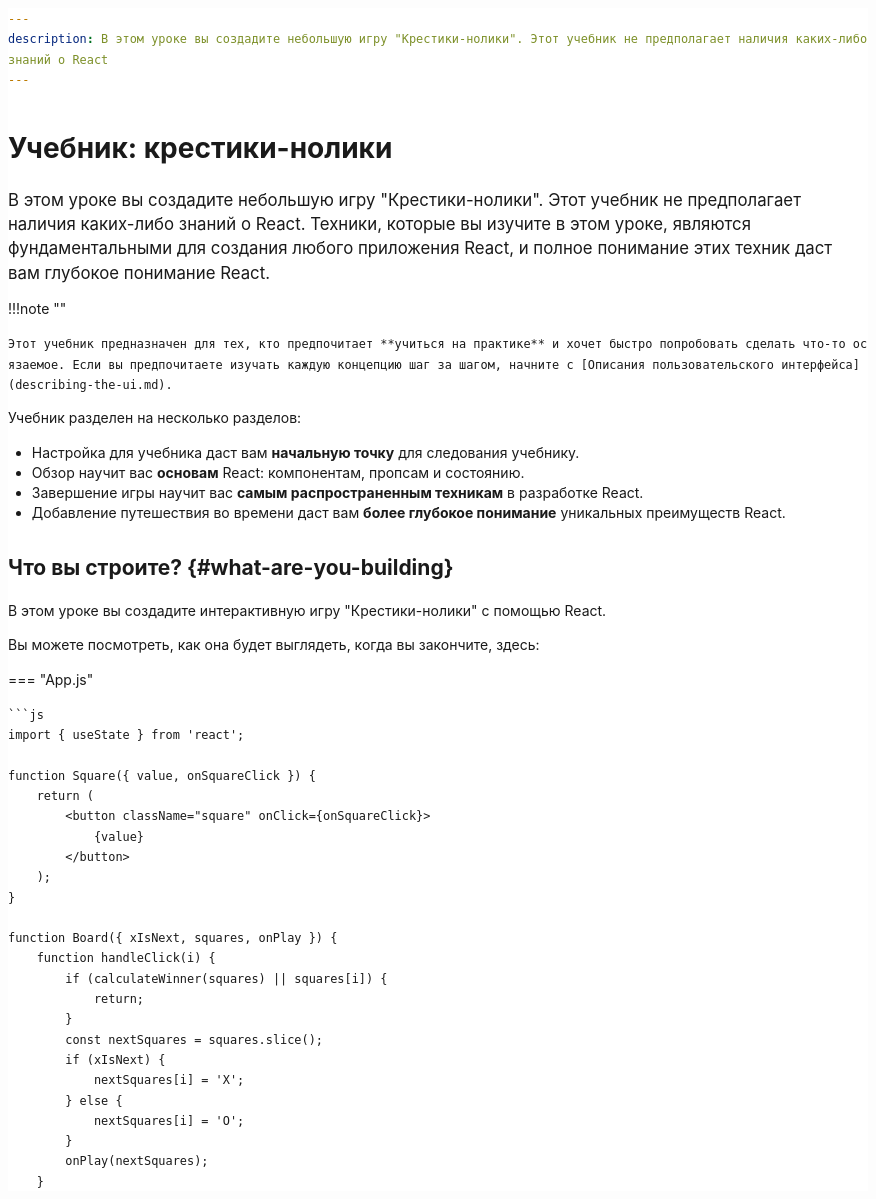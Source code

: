 ```yaml
---
description: В этом уроке вы создадите небольшую игру "Крестики-нолики". Этот учебник не предполагает наличия каких-либо знаний о React
---
```


# Учебник: крестики-нолики

<big>В этом уроке вы создадите небольшую игру "Крестики-нолики". Этот учебник не предполагает наличия каких-либо знаний о React. Техники, которые вы изучите в этом уроке, являются фундаментальными для создания любого приложения React, и полное понимание этих техник даст вам глубокое понимание React.</big>

!!!note ""

    Этот учебник предназначен для тех, кто предпочитает **учиться на практике** и хочет быстро попробовать сделать что-то осязаемое. Если вы предпочитаете изучать каждую концепцию шаг за шагом, начните с [Описания пользовательского интерфейса](describing-the-ui.md).

Учебник разделен на несколько разделов:

-   Настройка для учебника даст вам **начальную точку** для следования учебнику.
-   Обзор научит вас **основам** React: компонентам, пропсам и состоянию.
-   Завершение игры научит вас **самым распространенным техникам** в разработке React.
-   Добавление путешествия во времени даст вам **более глубокое понимание** уникальных преимуществ React.

## Что вы строите? {#what-are-you-building}

В этом уроке вы создадите интерактивную игру "Крестики-нолики" с помощью React.

Вы можете посмотреть, как она будет выглядеть, когда вы закончите, здесь:

=== "App.js"

    ```js
    import { useState } from 'react';

    function Square({ value, onSquareClick }) {
    	return (
    		<button className="square" onClick={onSquareClick}>
    			{value}
    		</button>
    	);
    }

    function Board({ xIsNext, squares, onPlay }) {
    	function handleClick(i) {
    		if (calculateWinner(squares) || squares[i]) {
    			return;
    		}
    		const nextSquares = squares.slice();
    		if (xIsNext) {
    			nextSquares[i] = 'X';
    		} else {
    			nextSquares[i] = 'O';
    		}
    		onPlay(nextSquares);
    	}
